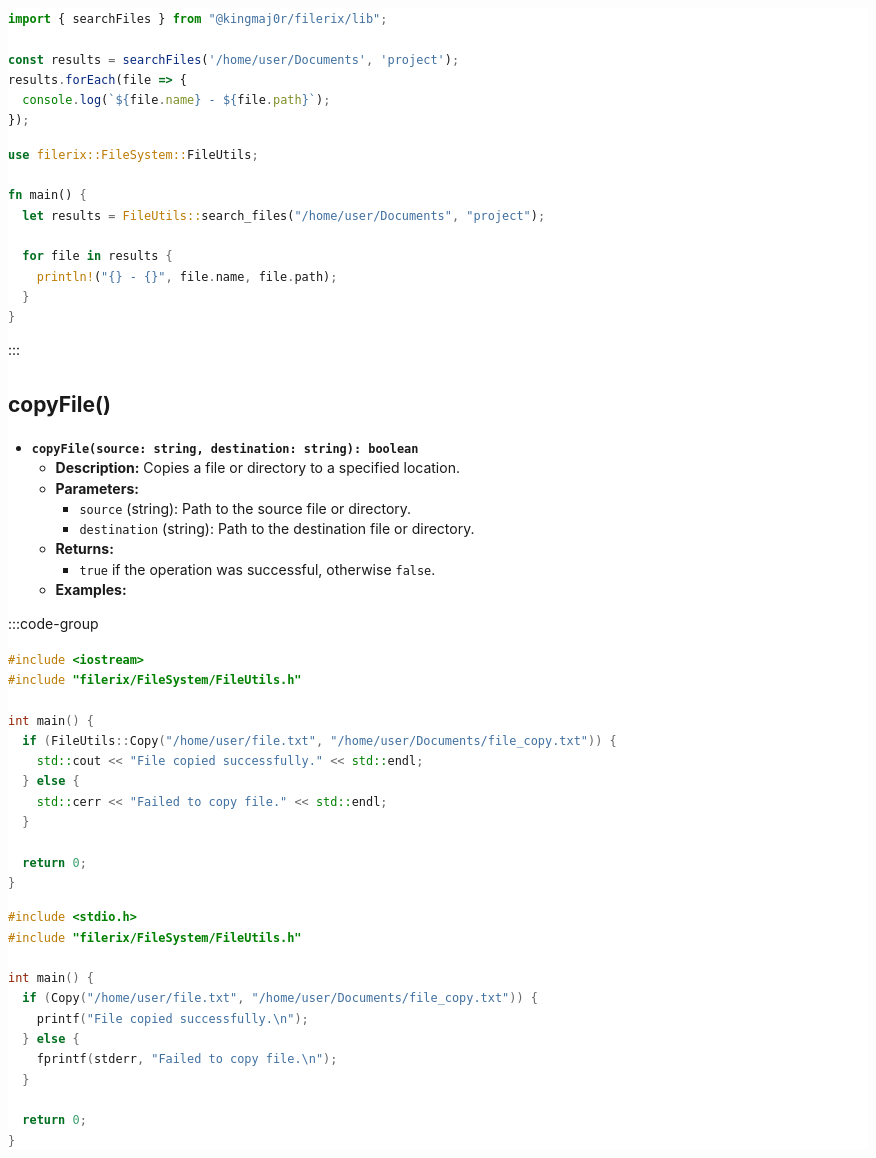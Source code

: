 ```javascript [<i class="devicon-nodejs-plain colored"></i> Node.js]
import { searchFiles } from "@kingmaj0r/filerix/lib";

const results = searchFiles('/home/user/Documents', 'project');
results.forEach(file => {
  console.log(`${file.name} - ${file.path}`);
});
```

```rust [<i class="devicon-rust-plain colored" style="color:#CE422B;"></i> Rust]
use filerix::FileSystem::FileUtils;

fn main() {
  let results = FileUtils::search_files("/home/user/Documents", "project");

  for file in results {
    println!("{} - {}", file.name, file.path);
  }
}
```

:::

## copyFile()
- **`copyFile(source: string, destination: string): boolean`**  
  - **Description:** Copies a file or directory to a specified location.  
  - **Parameters:**  
    - `source` (string): Path to the source file or directory.  
    - `destination` (string): Path to the destination file or directory.  
  - **Returns:**  
    - `true` if the operation was successful, otherwise `false`.  
  - **Examples:**

:::code-group

```cpp [<i class="devicon-cplusplus-plain colored"></i> C++]
#include <iostream>
#include "filerix/FileSystem/FileUtils.h"

int main() {
  if (FileUtils::Copy("/home/user/file.txt", "/home/user/Documents/file_copy.txt")) {
    std::cout << "File copied successfully." << std::endl;
  } else {
    std::cerr << "Failed to copy file." << std::endl;
  }

  return 0;
}
```

```c [<i class="devicon-c-plain colored"></i> C]
#include <stdio.h>
#include "filerix/FileSystem/FileUtils.h"

int main() {
  if (Copy("/home/user/file.txt", "/home/user/Documents/file_copy.txt")) {
    printf("File copied successfully.\n");
  } else {
    fprintf(stderr, "Failed to copy file.\n");
  }

  return 0;
}
```
